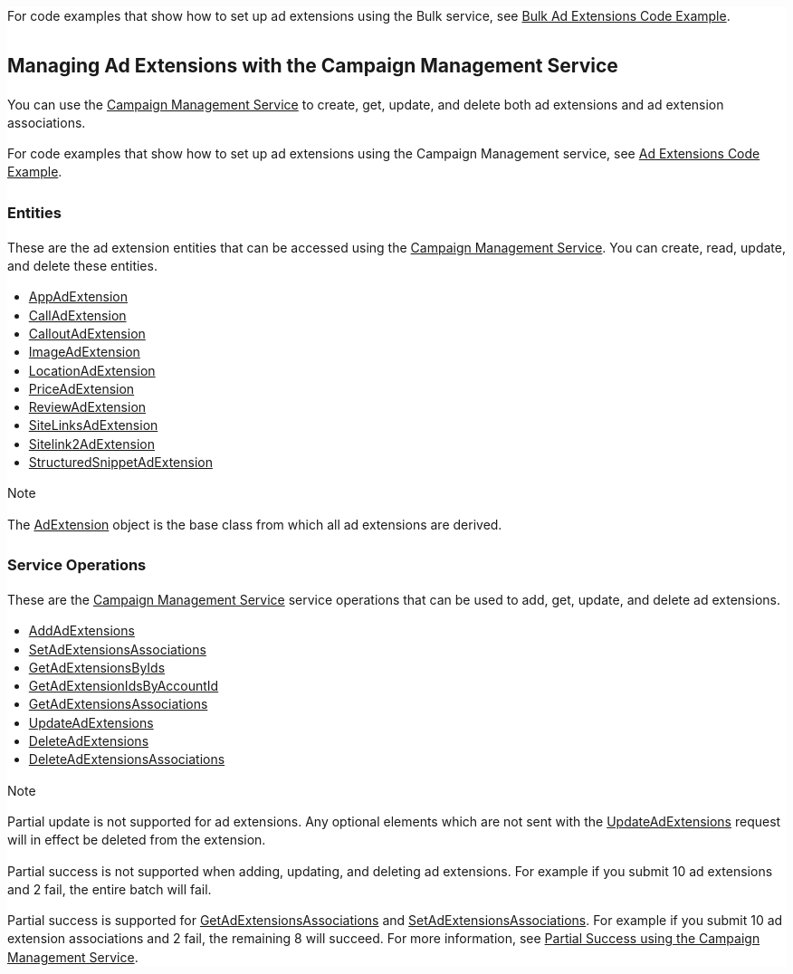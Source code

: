 For code examples that show how to set up ad extensions using the Bulk service, see [Bulk Ad Extensions Code Example](~/guides/code-example-bulk-ad-extensions.md).

## <a name="campaignservice"></a>Managing Ad Extensions with the Campaign Management Service
You can use the [Campaign Management Service](~/campaign-management-service/campaign-management-service-reference.md) to create, get, update, and delete both ad extensions and ad extension associations. 

For code examples that show how to set up ad extensions using the Campaign Management service, see [Ad Extensions Code Example](~/guides/code-example-ad-extensions.md).

### Entities
These are the ad extension entities that can be accessed using the [Campaign Management Service](~/campaign-management-service/campaign-management-service-reference.md). You can create, read, update, and delete these entities.

-   [AppAdExtension](~/campaign-management-service/appadextension.md)
-   [CallAdExtension](~/campaign-management-service/calladextension.md)
-   [CalloutAdExtension](~/campaign-management-service/calloutadextension.md)
-   [ImageAdExtension](~/campaign-management-service/imageadextension.md)
-   [LocationAdExtension](~/campaign-management-service/locationadextension.md)
-   [PriceAdExtension](~/campaign-management-service/priceadextension.md)
-   [ReviewAdExtension](~/campaign-management-service/reviewadextension.md)
-   [SiteLinksAdExtension](~/campaign-management-service/sitelinksadextension.md)
-   [Sitelink2AdExtension](~/campaign-management-service/sitelink2adextension.md)
-   [StructuredSnippetAdExtension](~/campaign-management-service/structuredsnippetadextension.md)

> [!NOTE]
> The [AdExtension](~/campaign-management-service/adextension.md) object is the base class from which all ad extensions are derived.

### Service Operations
These are the [Campaign Management Service](~/campaign-management-service/campaign-management-service-reference.md) service operations that can be used to add, get, update, and delete ad extensions.

-   [AddAdExtensions](~/campaign-management-service/addadextensions.md)  
-   [SetAdExtensionsAssociations](~/campaign-management-service/setadextensionsassociations.md)  
-   [GetAdExtensionsByIds](~/campaign-management-service/getadextensionsbyids.md)  
-   [GetAdExtensionIdsByAccountId](~/campaign-management-service/getadextensionidsbyaccountid.md)  
-   [GetAdExtensionsAssociations](~/campaign-management-service/getadextensionsassociations.md)  
-   [UpdateAdExtensions](~/campaign-management-service/updateadextensions.md)
-   [DeleteAdExtensions](~/campaign-management-service/deleteadextensions.md)  
-   [DeleteAdExtensionsAssociations](~/campaign-management-service/deleteadextensionsassociations.md)

> [!NOTE]
> Partial update is not supported for ad extensions. Any optional elements which are not sent with the [UpdateAdExtensions](~/campaign-management-service/updateadextensions.md) request will in effect be deleted from the extension.
> 
> Partial success is not supported when adding, updating, and deleting ad extensions. For example if you submit 10 ad extensions and 2 fail, the entire batch will fail.
> 
> Partial success is supported for [GetAdExtensionsAssociations](~/campaign-management-service/getadextensionsassociations.md) and [SetAdExtensionsAssociations](~/campaign-management-service/setadextensionsassociations.md). For example if you submit 10 ad extension associations and 2 fail, the remaining 8 will succeed. For more information, see [Partial Success using the Campaign Management Service](handle-service-errors-exceptions.md#partial-success).
